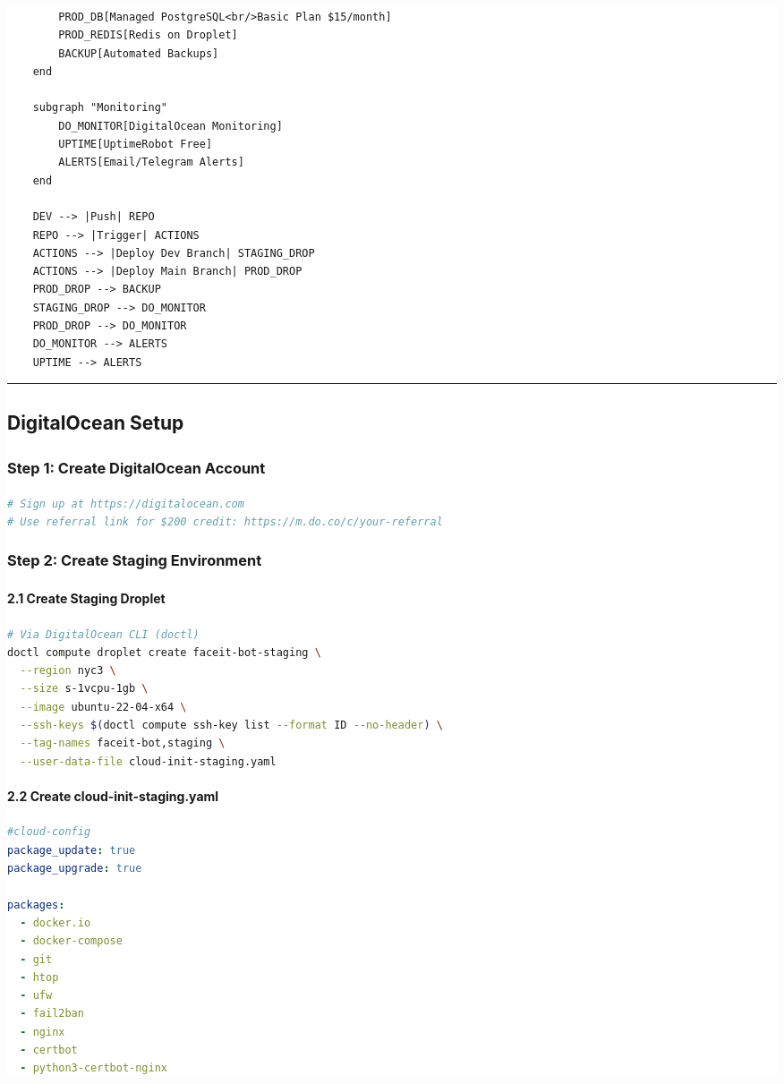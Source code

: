 ```mermaid
        PROD_DB[Managed PostgreSQL<br/>Basic Plan $15/month]
        PROD_REDIS[Redis on Droplet]
        BACKUP[Automated Backups]
    end
    
    subgraph "Monitoring"
        DO_MONITOR[DigitalOcean Monitoring]
        UPTIME[UptimeRobot Free]
        ALERTS[Email/Telegram Alerts]
    end
    
    DEV --> |Push| REPO
    REPO --> |Trigger| ACTIONS
    ACTIONS --> |Deploy Dev Branch| STAGING_DROP
    ACTIONS --> |Deploy Main Branch| PROD_DROP
    PROD_DROP --> BACKUP
    STAGING_DROP --> DO_MONITOR
    PROD_DROP --> DO_MONITOR
    DO_MONITOR --> ALERTS
    UPTIME --> ALERTS
```

---

## DigitalOcean Setup

### Step 1: Create DigitalOcean Account
```bash
# Sign up at https://digitalocean.com
# Use referral link for $200 credit: https://m.do.co/c/your-referral
```

### Step 2: Create Staging Environment

#### 2.1 Create Staging Droplet
```bash
# Via DigitalOcean CLI (doctl)
doctl compute droplet create faceit-bot-staging \
  --region nyc3 \
  --size s-1vcpu-1gb \
  --image ubuntu-22-04-x64 \
  --ssh-keys $(doctl compute ssh-key list --format ID --no-header) \
  --tag-names faceit-bot,staging \
  --user-data-file cloud-init-staging.yaml
```

#### 2.2 Create cloud-init-staging.yaml
```yaml
#cloud-config
package_update: true
package_upgrade: true

packages:
  - docker.io
  - docker-compose
  - git
  - htop
  - ufw
  - fail2ban
  - nginx
  - certbot
  - python3-certbot-nginx

```